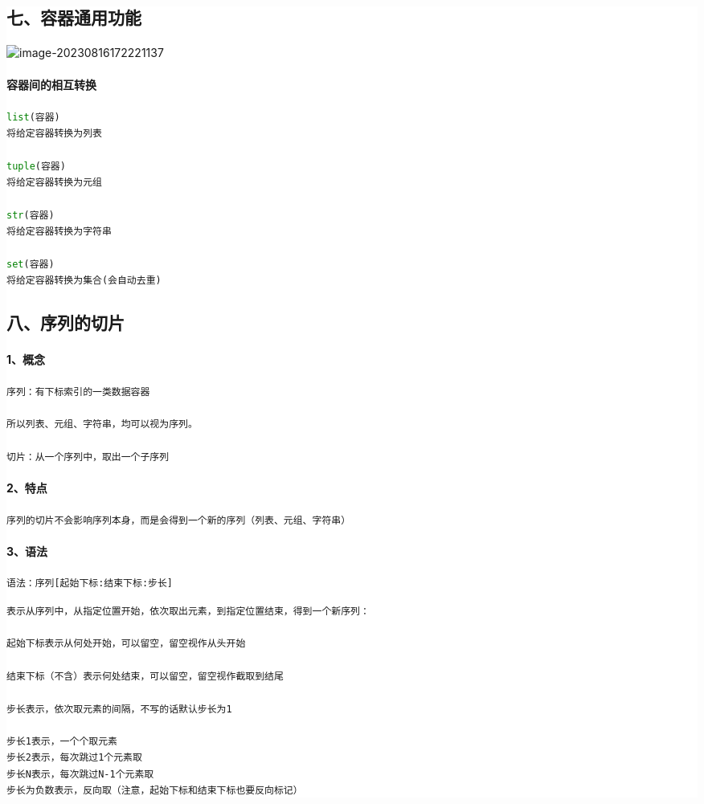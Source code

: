 ## 七、容器通用功能

![image-20230816172221137](C:\Users\A\AppData\Roaming\Typora\typora-user-images\image-20230816172221137.png)

#### 容器间的相互转换

```py
list(容器)
将给定容器转换为列表

tuple(容器)
将给定容器转换为元组

str(容器)
将给定容器转换为字符串

set(容器)
将给定容器转换为集合(会自动去重)
```



## 八、序列的切片

#### 1、概念

```
序列：有下标索引的一类数据容器

所以列表、元组、字符串，均可以视为序列。

切片：从一个序列中，取出一个子序列
```



#### 2、特点

```
序列的切片不会影响序列本身，而是会得到一个新的序列（列表、元组、字符串）
```



#### 3、语法

```python
语法：序列[起始下标:结束下标:步长]
```

```
表示从序列中，从指定位置开始，依次取出元素，到指定位置结束，得到一个新序列：

起始下标表示从何处开始，可以留空，留空视作从头开始

结束下标（不含）表示何处结束，可以留空，留空视作截取到结尾

步长表示，依次取元素的间隔，不写的话默认步长为1

步长1表示，一个个取元素
步长2表示，每次跳过1个元素取
步长N表示，每次跳过N-1个元素取
步长为负数表示，反向取（注意，起始下标和结束下标也要反向标记）

```
